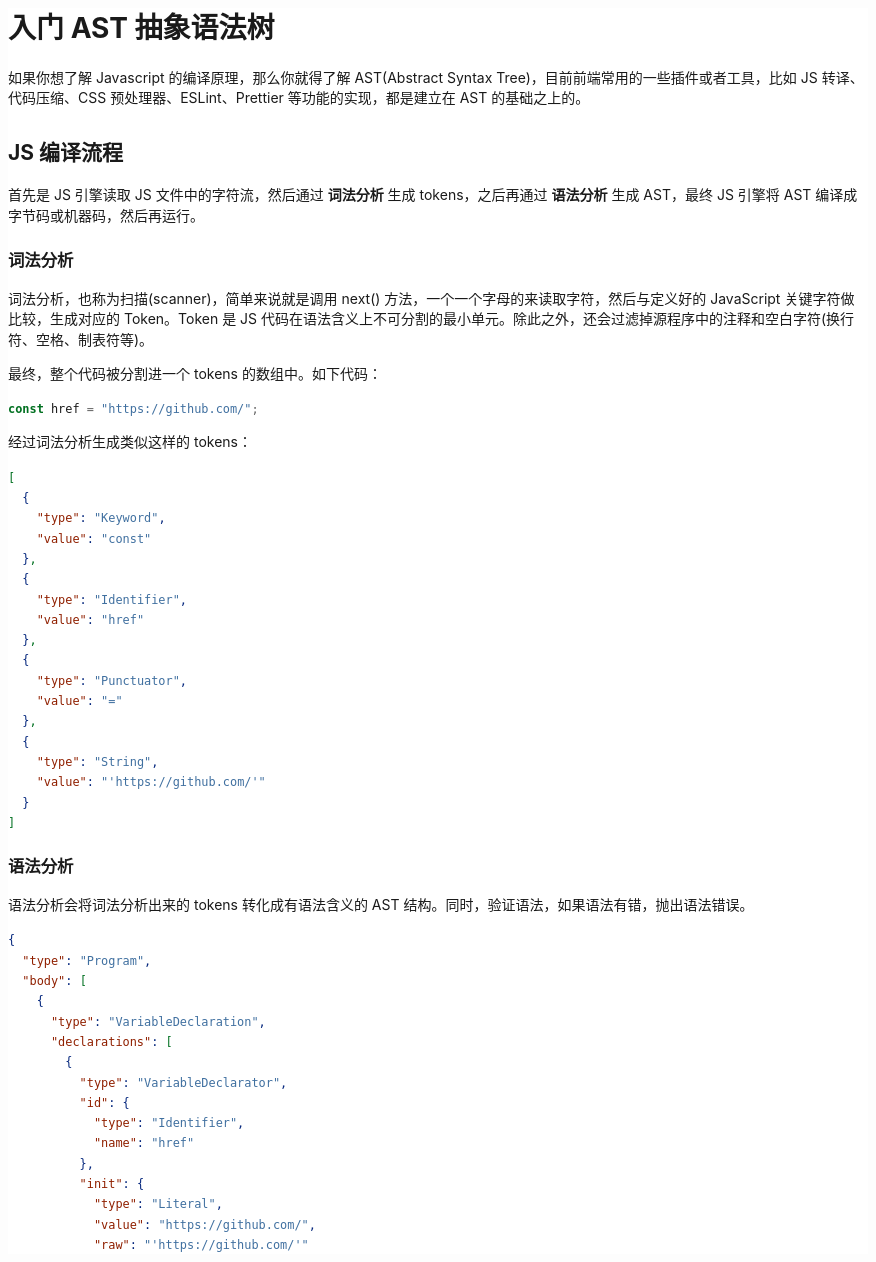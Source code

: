 # 入门 AST 抽象语法树


如果你想了解 Javascript 的编译原理，那么你就得了解 AST(Abstract Syntax Tree)，目前前端常用的一些插件或者工具，比如 JS 转译、代码压缩、CSS 预处理器、ESLint、Prettier 等功能的实现，都是建立在 AST 的基础之上的。

## JS 编译流程

首先是 JS 引擎读取 JS 文件中的字符流，然后通过 **词法分析** 生成 tokens，之后再通过 **语法分析** 生成 AST，最终 JS 引擎将 AST 编译成字节码或机器码，然后再运行。

### 词法分析

词法分析，也称为扫描(scanner)，简单来说就是调用 next() 方法，一个一个字母的来读取字符，然后与定义好的 JavaScript 关键字符做比较，生成对应的 Token。Token 是 JS 代码在语法含义上不可分割的最小单元。除此之外，还会过滤掉源程序中的注释和空白字符(换行符、空格、制表符等)。

最终，整个代码被分割进一个 tokens 的数组中。如下代码：

```js
const href = "https://github.com/";
```

经过词法分析生成类似这样的 tokens：

```json
[
  {
    "type": "Keyword",
    "value": "const"
  },
  {
    "type": "Identifier",
    "value": "href"
  },
  {
    "type": "Punctuator",
    "value": "="
  },
  {
    "type": "String",
    "value": "'https://github.com/'"
  }
]
```

### 语法分析

语法分析会将词法分析出来的 tokens 转化成有语法含义的 AST 结构。同时，验证语法，如果语法有错，抛出语法错误。

```json
{
  "type": "Program",
  "body": [
    {
      "type": "VariableDeclaration",
      "declarations": [
        {
          "type": "VariableDeclarator",
          "id": {
            "type": "Identifier",
            "name": "href"
          },
          "init": {
            "type": "Literal",
            "value": "https://github.com/",
            "raw": "'https://github.com/'"
```